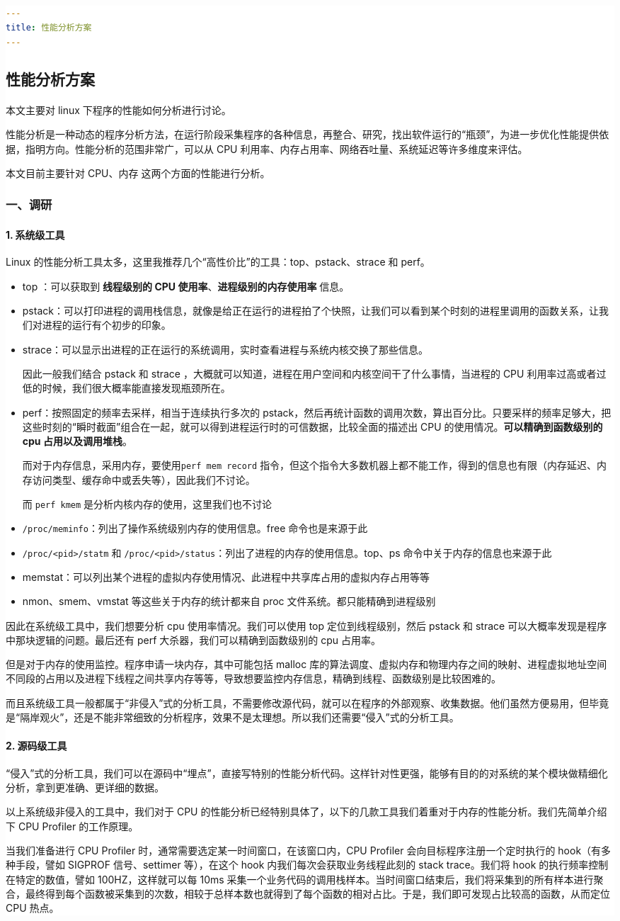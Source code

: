 ```yaml
---
title: 性能分析方案
---
```


## 性能分析方案

本文主要对 linux 下程序的性能如何分析进行讨论。

性能分析是一种动态的程序分析方法，在运行阶段采集程序的各种信息，再整合、研究，找出软件运行的“瓶颈”，为进一步优化性能提供依据，指明方向。性能分析的范围非常广，可以从 CPU 利用率、内存占用率、网络吞吐量、系统延迟等许多维度来评估。

本文目前主要针对 CPU、内存 这两个方面的性能进行分析。

### 一、调研

#### 1. 系统级工具

Linux 的性能分析工具太多，这里我推荐几个“高性价比”的工具：top、pstack、strace 和 perf。

- top ：可以获取到 **线程级别的 CPU 使用率**、**进程级别的内存使用率** 信息。

- pstack：可以打印进程的调用栈信息，就像是给正在运行的进程拍了个快照，让我们可以看到某个时刻的进程里调用的函数关系，让我们对进程的运行有个初步的印象。

- strace：可以显示出进程的正在运行的系统调用，实时查看进程与系统内核交换了那些信息。

  因此一般我们结合 pstack 和 strace ，大概就可以知道，进程在用户空间和内核空间干了什么事情，当进程的 CPU 利用率过高或者过低的时候，我们很大概率能直接发现瓶颈所在。

- perf：按照固定的频率去采样，相当于连续执行多次的 pstack，然后再统计函数的调用次数，算出百分比。只要采样的频率足够大，把这些时刻的“瞬时截面”组合在一起，就可以得到进程运行时的可信数据，比较全面的描述出 CPU 的使用情况。**可以精确到函数级别的 cpu 占用以及调用堆栈**。

  而对于内存信息，采用内存，要使用`perf mem record` 指令，但这个指令大多数机器上都不能工作，得到的信息也有限（内存延迟、内存访问类型、缓存命中或丢失等），因此我们不讨论。

  而 `perf kmem` 是分析内核内存的使用，这里我们也不讨论

- `/proc/meminfo`：列出了操作系统级别内存的使用信息。free 命令也是来源于此

- `/proc/<pid>/statm` 和 `/proc/<pid>/status`：列出了进程的内存的使用信息。top、ps 命令中关于内存的信息也来源于此

- memstat：可以列出某个进程的虚拟内存使用情况、此进程中共享库占用的虚拟内存占用等等

- nmon、smem、vmstat 等这些关于内存的统计都来自 proc 文件系统。都只能精确到进程级别

因此在系统级工具中，我们想要分析 cpu 使用率情况。我们可以使用 top 定位到线程级别，然后 pstack 和 strace 可以大概率发现是程序中那块逻辑的问题。最后还有 perf 大杀器，我们可以精确到函数级别的 cpu 占用率。

但是对于内存的使用监控。程序申请一块内存，其中可能包括 malloc 库的算法调度、虚拟内存和物理内存之间的映射、进程虚拟地址空间不同段的占用以及进程下线程之间共享内存等等，导致想要监控内存信息，精确到线程、函数级别是比较困难的。

而且系统级工具一般都属于“非侵入”式的分析工具，不需要修改源代码，就可以在程序的外部观察、收集数据。他们虽然方便易用，但毕竟是“隔岸观火”，还是不能非常细致的分析程序，效果不是太理想。所以我们还需要“侵入”式的分析工具。

#### 2. 源码级工具

“侵入”式的分析工具，我们可以在源码中“埋点”，直接写特别的性能分析代码。这样针对性更强，能够有目的的对系统的某个模块做精细化分析，拿到更准确、更详细的数据。

以上系统级非侵入的工具中，我们对于 CPU 的性能分析已经特别具体了，以下的几款工具我们着重对于内存的性能分析。我们先简单介绍下 CPU Profiler 的工作原理。

当我们准备进行 CPU Profiler 时，通常需要选定某一时间窗口，在该窗口内，CPU Profiler 会向目标程序注册一个定时执行的 hook（有多种手段，譬如 SIGPROF 信号、settimer 等），在这个 hook 内我们每次会获取业务线程此刻的 stack trace。我们将 hook 的执行频率控制在特定的数值，譬如 100HZ，这样就可以每 10ms 采集一个业务代码的调用栈样本。当时间窗口结束后，我们将采集到的所有样本进行聚合，最终得到每个函数被采集到的次数，相较于总样本数也就得到了每个函数的相对占比。于是，我们即可发现占比较高的函数，从而定位 CPU 热点。
